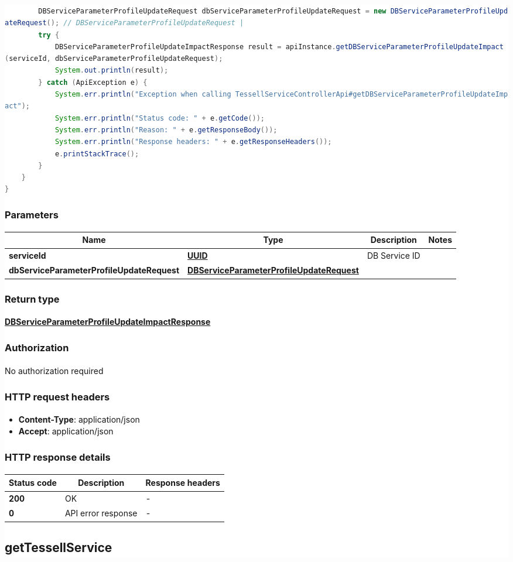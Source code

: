 ```java
        DBServiceParameterProfileUpdateRequest dbServiceParameterProfileUpdateRequest = new DBServiceParameterProfileUpdateRequest(); // DBServiceParameterProfileUpdateRequest | 
        try {
            DBServiceParameterProfileUpdateImpactResponse result = apiInstance.getDBServiceParameterProfileUpdateImpact(serviceId, dbServiceParameterProfileUpdateRequest);
            System.out.println(result);
        } catch (ApiException e) {
            System.err.println("Exception when calling TessellServiceControllerApi#getDBServiceParameterProfileUpdateImpact");
            System.err.println("Status code: " + e.getCode());
            System.err.println("Reason: " + e.getResponseBody());
            System.err.println("Response headers: " + e.getResponseHeaders());
            e.printStackTrace();
        }
    }
}
```

### Parameters


Name | Type | Description  | Notes
------------- | ------------- | ------------- | -------------
 **serviceId** | [**UUID**](.md)| DB Service ID |
 **dbServiceParameterProfileUpdateRequest** | [**DBServiceParameterProfileUpdateRequest**](DBServiceParameterProfileUpdateRequest.md)|  |

### Return type

[**DBServiceParameterProfileUpdateImpactResponse**](DBServiceParameterProfileUpdateImpactResponse.md)

### Authorization

No authorization required

### HTTP request headers

- **Content-Type**: application/json
- **Accept**: application/json


### HTTP response details
| Status code | Description | Response headers |
|-------------|-------------|------------------|
| **200** | OK |  -  |
| **0** | API error response |  -  |


## getTessellService
